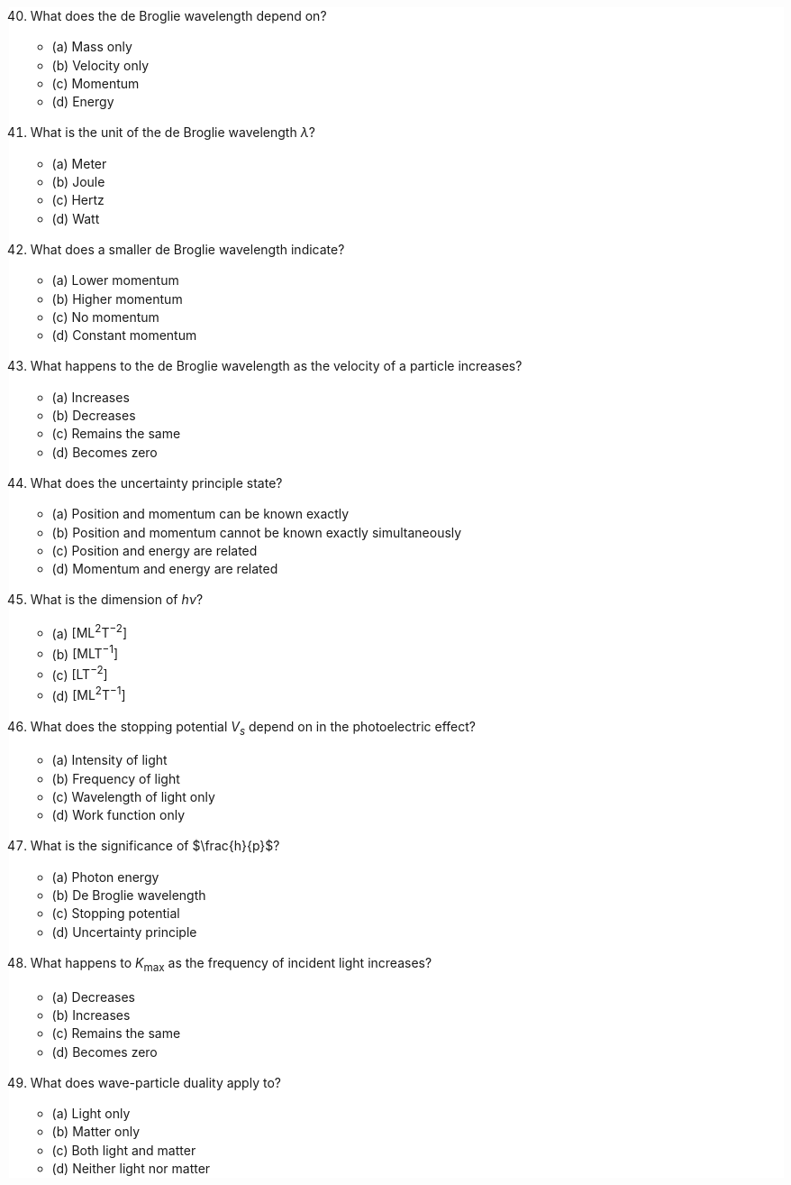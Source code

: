 40. What does the de Broglie wavelength depend on?  
    - (a) Mass only  
    - (b) Velocity only  
    - (c) Momentum  
    - (d) Energy

41. What is the unit of the de Broglie wavelength $\lambda$?  
    - (a) Meter  
    - (b) Joule  
    - (c) Hertz  
    - (d) Watt

42. What does a smaller de Broglie wavelength indicate?  
    - (a) Lower momentum  
    - (b) Higher momentum  
    - (c) No momentum  
    - (d) Constant momentum

43. What happens to the de Broglie wavelength as the velocity of a particle increases?  
    - (a) Increases  
    - (b) Decreases  
    - (c) Remains the same  
    - (d) Becomes zero

44. What does the uncertainty principle state?  
    - (a) Position and momentum can be known exactly  
    - (b) Position and momentum cannot be known exactly simultaneously  
    - (c) Position and energy are related  
    - (d) Momentum and energy are related

45. What is the dimension of $h \nu$?  
    - (a) $[\text{M} \text{L}^2 \text{T}^{-2}]$  
    - (b) $[\text{M} \text{L} \text{T}^{-1}]$  
    - (c) $[\text{L} \text{T}^{-2}]$  
    - (d) $[\text{M} \text{L}^2 \text{T}^{-1}]$

46. What does the stopping potential $V_s$ depend on in the photoelectric effect?  
    - (a) Intensity of light  
    - (b) Frequency of light  
    - (c) Wavelength of light only  
    - (d) Work function only

47. What is the significance of $\frac{h}{p}$?  
    - (a) Photon energy  
    - (b) De Broglie wavelength  
    - (c) Stopping potential  
    - (d) Uncertainty principle

48. What happens to $K_{\text{max}}$ as the frequency of incident light increases?  
    - (a) Decreases  
    - (b) Increases  
    - (c) Remains the same  
    - (d) Becomes zero

49. What does wave-particle duality apply to?  
    - (a) Light only  
    - (b) Matter only  
    - (c) Both light and matter  
    - (d) Neither light nor matter
